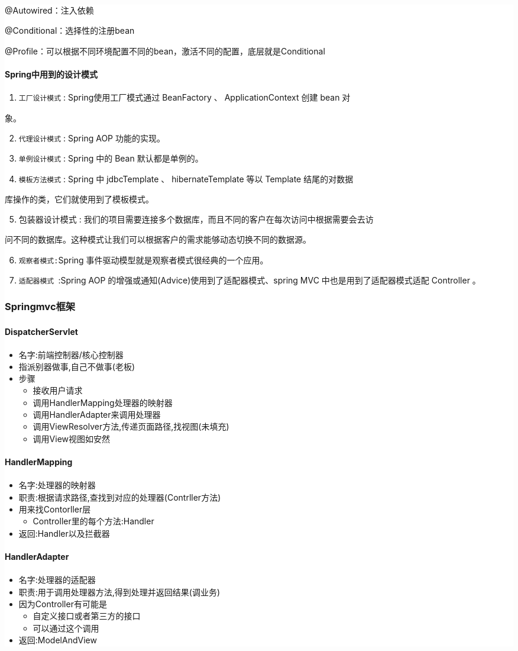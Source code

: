 @Autowired：注入依赖

@Conditional：选择性的注册bean

@Profile：可以根据不同环境配置不同的bean，激活不同的配置，底层就是Conditional

#### Spring中用到的设计模式

1. `工厂设计模式` : Spring使用工厂模式通过 BeanFactory 、 ApplicationContext 创建 bean 对

象。

2. `代理设计模式` : Spring AOP 功能的实现。

3. `单例设计模式` : Spring 中的 Bean 默认都是单例的。

4. `模板方法模式` : Spring 中 jdbcTemplate 、 hibernateTemplate 等以 Template 结尾的对数据

库操作的类，它们就使用到了模板模式。

5. 包装器设计模式 : 我们的项目需要连接多个数据库，而且不同的客户在每次访问中根据需要会去访

问不同的数据库。这种模式让我们可以根据客户的需求能够动态切换不同的数据源。

6. `观察者模式:`Spring 事件驱动模型就是观察者模式很经典的一个应用。

7. `适配器模式 `:Spring AOP 的增强或通知(Advice)使用到了适配器模式、spring MVC 中也是用到了适配器模式适配 Controller 。

### Springmvc框架

#### DispatcherServlet

* 名字:前端控制器/核心控制器
* 指派别器做事,自己不做事(老板)
* 步骤
  * 接收用户请求
  * 调用HandlerMapping处理器的映射器
  * 调用HandlerAdapter来调用处理器
  * 调用ViewResolver方法,传递页面路径,找视图(未填充)
  * 调用View视图如安然

#### HandlerMapping

* 名字:处理器的映射器
* 职责:根据请求路径,查找到对应的处理器(Contrller方法)
* 用来找Contorller层
  * Controller里的每个方法:Handler
* 返回:Handler以及拦截器

#### HandlerAdapter

* 名字:处理器的适配器
* 职责:用于调用处理器方法,得到处理并返回结果(调业务)
* 因为Controller有可能是
  * 自定义接口或者第三方的接口
  * 可以通过这个调用
* 返回:ModelAndView
